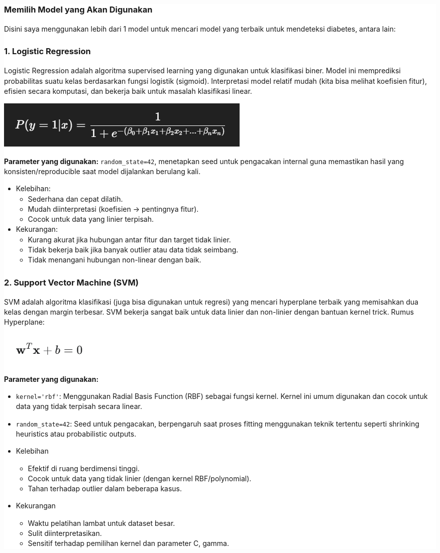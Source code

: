 ### **Memilih Model yang Akan Digunakan**

Disini saya menggunakan lebih dari 1 model untuk mencari model yang terbaik untuk mendeteksi diabetes, antara lain:

### 1. Logistic Regression
   
Logistic Regression adalah algoritma supervised learning yang digunakan untuk klasifikasi biner. Model ini memprediksi probabilitas suatu kelas berdasarkan fungsi logistik (sigmoid). Interpretasi model relatif mudah (kita bisa melihat koefisien fitur), efisien secara komputasi, dan bekerja baik untuk masalah klasifikasi linear.

![log.reg](logisticregression.png)

**Parameter yang digunakan:** `random_state=42`, menetapkan seed untuk pengacakan internal guna memastikan hasil yang konsisten/reproducible saat model dijalankan berulang kali.

   - Kelebihan:
      - Sederhana dan cepat dilatih.
      - Mudah diinterpretasi (koefisien → pentingnya fitur).
      - Cocok untuk data yang linier terpisah.
   - Kekurangan:
      - Kurang akurat jika hubungan antar fitur dan target tidak linier.
      - Tidak bekerja baik jika banyak outlier atau data tidak seimbang.
      - Tidak menangani hubungan non-linear dengan baik.

### 2. Support Vector Machine (SVM)
SVM adalah algoritma klasifikasi (juga bisa digunakan untuk regresi) yang mencari hyperplane terbaik yang memisahkan dua kelas dengan margin terbesar. SVM bekerja sangat baik untuk data linier dan non-linier dengan bantuan kernel trick.
Rumus Hyperplane:

![SVM](SVM.png)

**Parameter yang digunakan:**
- `kernel='rbf'`: Menggunakan Radial Basis Function (RBF) sebagai fungsi kernel. Kernel ini umum digunakan dan cocok untuk data yang tidak terpisah secara linear.
- `random_state=42`: Seed untuk pengacakan, berpengaruh saat proses fitting menggunakan teknik tertentu seperti shrinking heuristics atau probabilistic outputs.
  
- Kelebihan
   - Efektif di ruang berdimensi tinggi.
   - Cocok untuk data yang tidak linier (dengan kernel RBF/polynomial).
   - Tahan terhadap outlier dalam beberapa kasus.
- Kekurangan
   - Waktu pelatihan lambat untuk dataset besar.
   - Sulit diinterpretasikan.
   - Sensitif terhadap pemilihan kernel dan parameter C, gamma.
